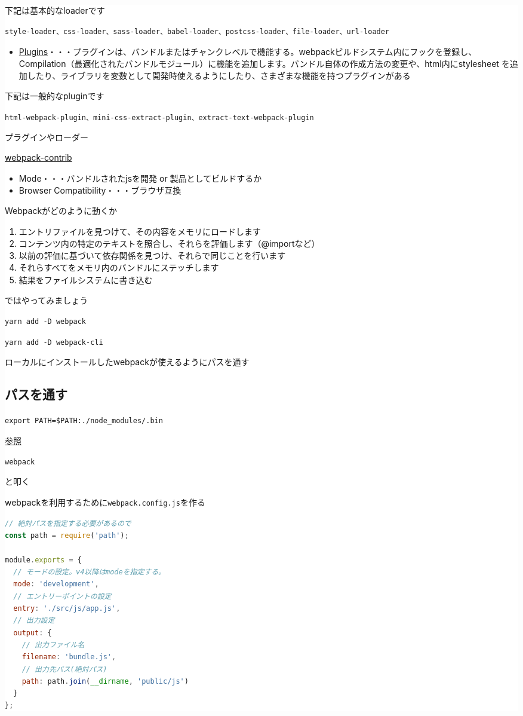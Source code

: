 下記は基本的なloaderです

```text
style-loader、css-loader、sass-loader、babel-loader、postcss-loader、file-loader、url-loader
```

- [Plugins](https://webpack.js.org/plugins/)・・・プラグインは、バンドルまたはチャンクレベルで機能する。webpackビルドシステム内にフックを登録し、Compilation（最適化されたバンドルモジュール）に機能を追加します。バンドル自体の作成方法の変更や、html内にstylesheet
を追加したり、ライブラリを変数として開発時使えるようにしたり、さまざまな機能を持つプラグインがある

下記は一般的なpluginです

```text
html-webpack-plugin、mini-css-extract-plugin、extract-text-webpack-plugin
```

プラグインやローダー

[webpack-contrib](https://github.com/webpack-contrib)

- Mode・・・バンドルされたjsを開発 or 製品としてビルドするか
- Browser Compatibility・・・ブラウザ互換

Webpackがどのように動くか

1. エントリファイルを見つけて、その内容をメモリにロードします
2. コンテンツ内の特定のテキストを照合し、それらを評価します（@importなど）
3. 以前の評価に基づいて依存関係を見つけ、それらで同じことを行います
4. それらすべてをメモリ内のバンドルにステッチします
5. 結果をファイルシステムに書き込む

ではやってみましょう

`yarn add -D webpack`

`yarn add -D webpack-cli`

ローカルにインストールしたwebpackが使えるようにパスを通す

## パスを通す

`export PATH=$PATH:./node_modules/.bin`

[参照](https://qiita.com/soarflat/items/09be6ab9cd91d366bf71)

`webpack`

と叩く

webpackを利用するために`webpack.config.js`を作る

```js
// 絶対パスを指定する必要があるので
const path = require('path');

module.exports = {
  // モードの設定。v4以降はmodeを指定する。
  mode: 'development',
  // エントリーポイントの設定
  entry: './src/js/app.js',
  // 出力設定
  output: {
    // 出力ファイル名
    filename: 'bundle.js',
    // 出力先パス(絶対パス)
    path: path.join(__dirname, 'public/js')
  }
};
```
